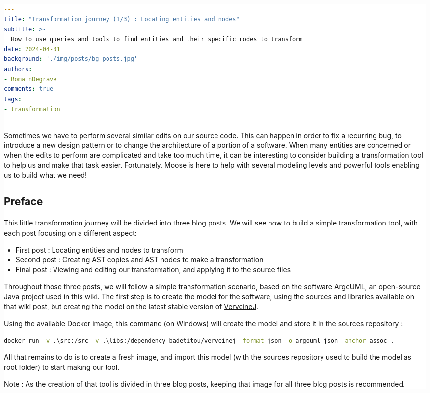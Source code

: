 ```yaml
---
title: "Transformation journey (1/3) : Locating entities and nodes"
subtitle: >-
  How to use queries and tools to find entities and their specific nodes to transform
date: 2024-04-01
background: './img/posts/bg-posts.jpg'
authors:
- RomainDegrave
comments: true
tags:
- transformation
---
```


Sometimes we have to perform several similar edits on our source code. 
This can happen in order to fix a recurring bug, to introduce a new design pattern or to change the architecture of a portion of a software.
When many entities are concerned or when the edits to perform are complicated and take too much time, it can be interesting to consider building a transformation tool to help us and make that task easier.
Fortunately, Moose is here to help with several modeling levels and powerful tools enabling us to build what we need! 

## Preface

This little transformation journey will be divided into three blog posts. We will see how to build a simple transformation tool, with each post focusing on a different aspect:

- First post : Locating entities and nodes to transform
- Second post : Creating AST copies and AST nodes to make a transformation
- Final post : Viewing and editing our transformation, and applying it to the source files

Throughout those three posts, we will follow a simple transformation scenario, based on the software ArgoUML, an open-source Java project used in this [wiki](/beginners/moose-in-action).
The first step is to create the model for the software, using the [sources](https://github.com/argouml-tigris-org/argouml/releases/download/VERSION_0_34/ArgoUML-0.34-src.zip) and [libraries](https://github.com/argouml-tigris-org/argouml/releases/download/VERSION_0_34/ArgoUML-0.34-libs.zip) available on that wiki post, but creating the model on the latest stable version of [VerveineJ](moose-wiki/Developers/Parsers/VerveineJ).

Using the available Docker image, this command (on Windows) will create the model and store it in the sources repository : 
```sh
docker run -v .\src:/src -v .\libs:/dependency badetitou/verveinej -format json -o argouml.json -anchor assoc .
```

All that remains to do is to create a fresh image, and import this model (with the sources repository used to build the model as root folder) to start making our tool.

Note : As the creation of that tool is divided in three blog posts, keeping that image for all three blog posts is recommended.
